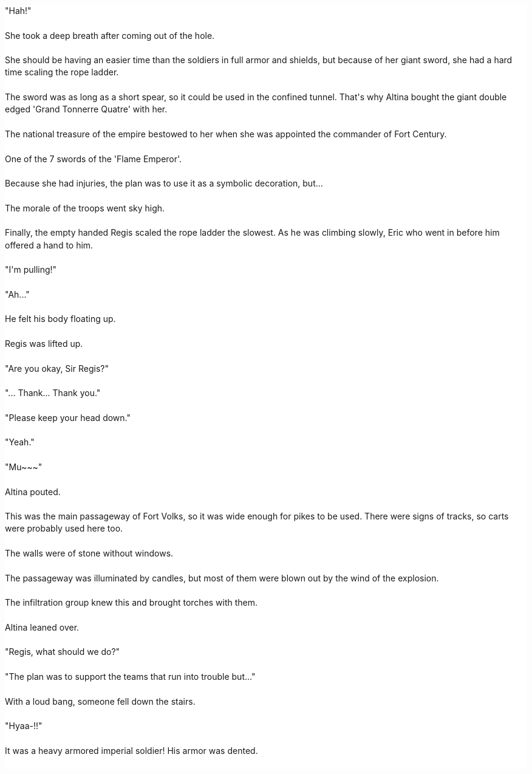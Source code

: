 "Hah!"<br/>
 <br/>
She took a deep breath after coming out of the hole.<br/>
 <br/>
She should be having an easier time than the soldiers in full armor and shields, but because of her giant sword, she had a hard time scaling the rope ladder.<br/>
 <br/>
The sword was as long as a short spear, so it could be used in the confined tunnel. That's why Altina bought the giant double edged 'Grand Tonnerre Quatre' with her.<br/>
 <br/>
The national treasure of the empire bestowed to her when she was appointed the commander of Fort Century.<br/>
 <br/>
One of the 7 swords of the 'Flame Emperor'.<br/>
 <br/>
Because she had injuries, the plan was to use it as a symbolic decoration, but...<br/>
 <br/>
The morale of the troops went sky high.<br/>
 <br/>
Finally, the empty handed Regis scaled the rope ladder the slowest. As he was climbing slowly, Eric who went in before him offered a hand to him.<br/>
 <br/>
"I'm pulling!"<br/>
 <br/>
"Ah..."<br/>
 <br/>
He felt his body floating up.<br/>
 <br/>
Regis was lifted up.<br/>
 <br/>
"Are you okay, Sir Regis?"<br/>
 <br/>
"... Thank... Thank you."<br/>
 <br/>
"Please keep your head down."<br/>
 <br/>
"Yeah."<br/>
 <br/>
"Mu~~~"<br/>
 <br/>
Altina pouted.<br/>
 <br/>
This was the main passageway of Fort Volks, so it was wide enough for pikes to be used. There were signs of tracks, so carts were probably used here too.<br/>
 <br/>
The walls were of stone without windows.<br/>
 <br/>
The passageway was illuminated by candles, but most of them were blown out by the wind of the explosion.<br/>
 <br/>
The infiltration group knew this and brought torches with them.<br/>
 <br/>
Altina leaned over.<br/>
 <br/>
"Regis, what should we do?"<br/>
 <br/>
"The plan was to support the teams that run into trouble but..."<br/>
 <br/>
With a loud bang, someone fell down the stairs.<br/>
 <br/>
"Hyaa-!!"<br/>
 <br/>
It was a heavy armored imperial soldier! His armor was dented.<br/>
 <br/>